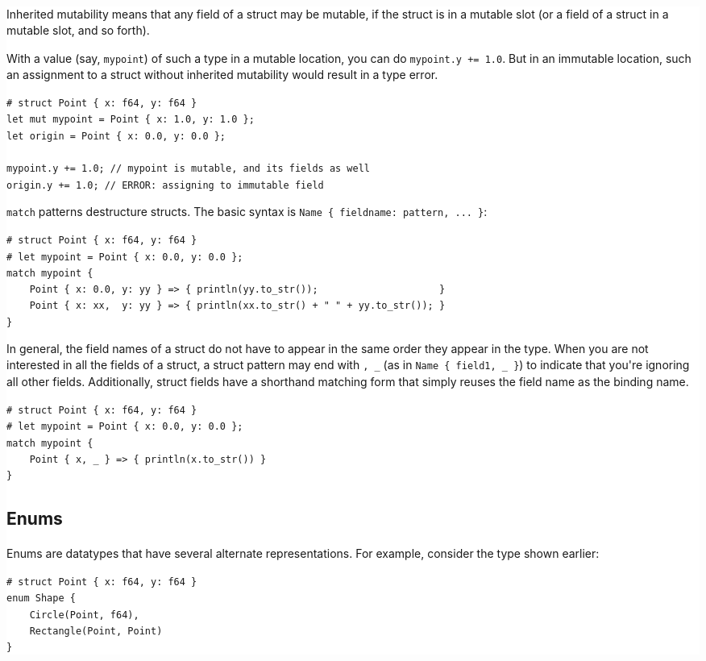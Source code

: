 Inherited mutability means that any field of a struct may be mutable, if the
struct is in a mutable slot (or a field of a struct in a mutable slot, and
so forth).

With a value (say, `mypoint`) of such a type in a mutable location, you can do
`mypoint.y += 1.0`. But in an immutable location, such an assignment to a
struct without inherited mutability would result in a type error.

~~~~ {.xfail-test}
# struct Point { x: f64, y: f64 }
let mut mypoint = Point { x: 1.0, y: 1.0 };
let origin = Point { x: 0.0, y: 0.0 };

mypoint.y += 1.0; // mypoint is mutable, and its fields as well
origin.y += 1.0; // ERROR: assigning to immutable field
~~~~

`match` patterns destructure structs. The basic syntax is
`Name { fieldname: pattern, ... }`:

~~~~
# struct Point { x: f64, y: f64 }
# let mypoint = Point { x: 0.0, y: 0.0 };
match mypoint {
    Point { x: 0.0, y: yy } => { println(yy.to_str());                     }
    Point { x: xx,  y: yy } => { println(xx.to_str() + " " + yy.to_str()); }
}
~~~~

In general, the field names of a struct do not have to appear in the same
order they appear in the type. When you are not interested in all
the fields of a struct, a struct pattern may end with `, _` (as in
`Name { field1, _ }`) to indicate that you're ignoring all other fields.
Additionally, struct fields have a shorthand matching form that simply
reuses the field name as the binding name.

~~~
# struct Point { x: f64, y: f64 }
# let mypoint = Point { x: 0.0, y: 0.0 };
match mypoint {
    Point { x, _ } => { println(x.to_str()) }
}
~~~

## Enums

Enums are datatypes that have several alternate representations. For
example, consider the type shown earlier:

~~~~
# struct Point { x: f64, y: f64 }
enum Shape {
    Circle(Point, f64),
    Rectangle(Point, Point)
}
~~~~

